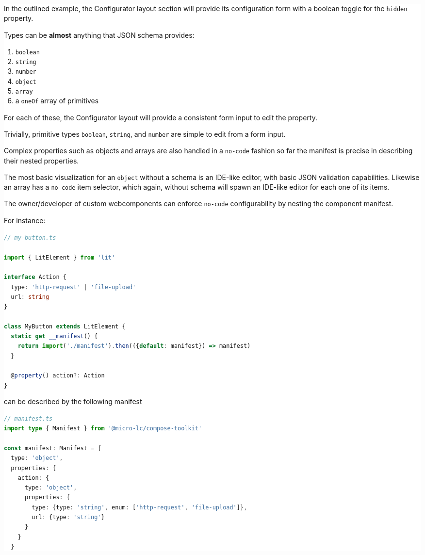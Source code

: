 ```typescript
```

In the outlined example, the Configurator layout section will provide its configuration form with a boolean toggle
for the `hidden` property.

Types can be **almost** anything that JSON schema provides:

1. `boolean`
2. `string`
3. `number`
4. `object`
5. `array`
6. a `oneOf` array of primitives

For each of these, the Configurator layout will provide a consistent form input to edit the property.

Trivially, primitive types `boolean`, `string`, and `number` are simple to edit from a form input.

Complex properties such as objects and arrays are also handled in a `no-code` fashion so far the manifest is precise in describing their nested properties.

The most basic visualization for an `object` without a schema is an IDE-like editor, with basic JSON validation capabilities.
Likewise an array has a `no-code` item selector, which again, without schema will spawn an IDE-like editor for each one of its items.

The owner/developer of custom webcomponents can enforce `no-code` configurability by nesting the component manifest.

For instance:

```typescript
// my-button.ts

import { LitElement } from 'lit'

interface Action {
  type: 'http-request' | 'file-upload'
  url: string
}

class MyButton extends LitElement {
  static get __manifest() {
    return import('./manifest').then(({default: manifest}) => manifest)
  }

  @property() action?: Action
}
```

can be described by the following manifest

```typescript
// manifest.ts
import type { Manifest } from '@micro-lc/compose-toolkit'

const manifest: Manifest = {
  type: 'object',
  properties: {
    action: {
      type: 'object',
      properties: {
        type: {type: 'string', enum: ['http-request', 'file-upload']},
        url: {type: 'string'}
      }
    }
  }
```